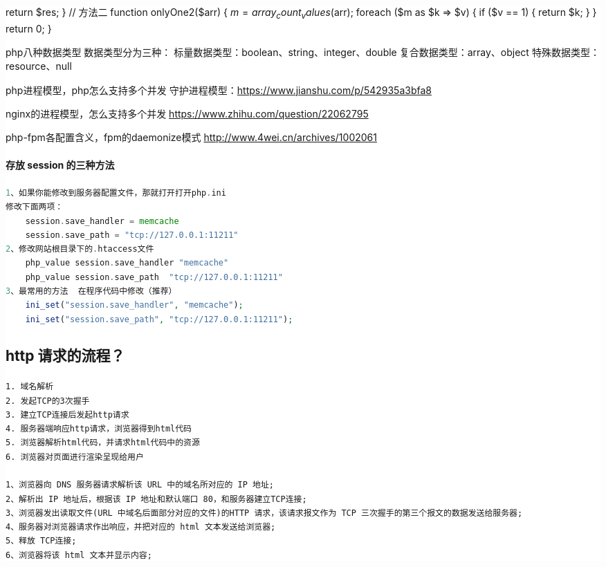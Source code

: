    return $res;
}
// 方法二
function onlyOne2($arr) {
	$m = array_count_values($arr);
	foreach ($m as $k => $v) {
	  if ($v == 1) {
		return $k;
	  }
	}
	return 0;
}

php八种数据类型
数据类型分为三种：
标量数据类型：boolean、string、integer、double
复合数据类型：array、object
特殊数据类型：resource、null


php进程模型，php怎么支持多个并发
守护进程模型：https://www.jianshu.com/p/542935a3bfa8

nginx的进程模型，怎么支持多个并发
https://www.zhihu.com/question/22062795

php-fpm各配置含义，fpm的daemonize模式
http://www.4wei.cn/archives/1002061







#### 存放 session 的三种方法

```php
1、如果你能修改到服务器配置文件，那就打开打开php.ini
修改下面两项：
    session.save_handler = memcache
    session.save_path = "tcp://127.0.0.1:11211"
2、修改网站根目录下的.htaccess文件
    php_value session.save_handler "memcache"
    php_value session.save_path  "tcp://127.0.0.1:11211"
3、最常用的方法  在程序代码中修改（推荐）
    ini_set("session.save_handler", "memcache");
    ini_set("session.save_path", "tcp://127.0.0.1:11211");
```



## http 请求的流程？
```http
1. 域名解析 
2. 发起TCP的3次握手 
3. 建立TCP连接后发起http请求 
4. 服务器端响应http请求，浏览器得到html代码 
5. 浏览器解析html代码，并请求html代码中的资源 
6. 浏览器对页面进行渲染呈现给用户

1、浏览器向 DNS 服务器请求解析该 URL 中的域名所对应的 IP 地址;
2、解析出 IP 地址后，根据该 IP 地址和默认端口 80，和服务器建立TCP连接;
3、浏览器发出读取文件(URL 中域名后面部分对应的文件)的HTTP 请求，该请求报文作为 TCP 三次握手的第三个报文的数据发送给服务器;
4、服务器对浏览器请求作出响应，并把对应的 html 文本发送给浏览器;
5、释放 TCP连接;
6、浏览器将该 html 文本并显示内容; 
```
